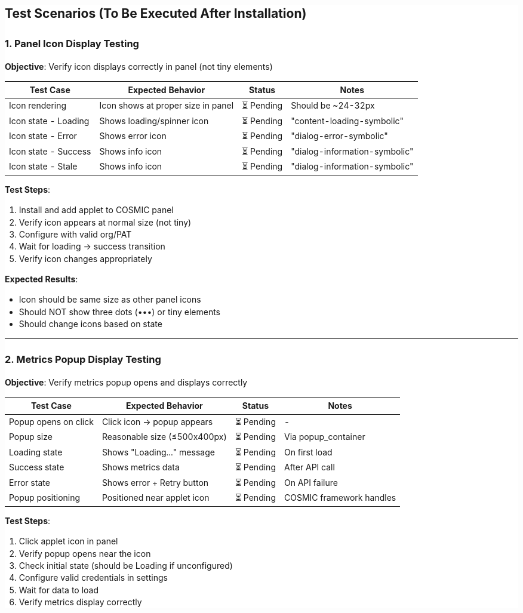 ## Test Scenarios (To Be Executed After Installation)

### 1. Panel Icon Display Testing
**Objective**: Verify icon displays correctly in panel (not tiny elements)

| Test Case | Expected Behavior | Status | Notes |
|-----------|------------------|--------|-------|
| Icon rendering | Icon shows at proper size in panel | ⏳ Pending | Should be ~24-32px |
| Icon state - Loading | Shows loading/spinner icon | ⏳ Pending | "content-loading-symbolic" |
| Icon state - Error | Shows error icon | ⏳ Pending | "dialog-error-symbolic" |
| Icon state - Success | Shows info icon | ⏳ Pending | "dialog-information-symbolic" |
| Icon state - Stale | Shows info icon | ⏳ Pending | "dialog-information-symbolic" |

**Test Steps**:
1. Install and add applet to COSMIC panel
2. Verify icon appears at normal size (not tiny)
3. Configure with valid org/PAT
4. Wait for loading → success transition
5. Verify icon changes appropriately

**Expected Results**:
- Icon should be same size as other panel icons
- Should NOT show three dots (•••) or tiny elements
- Should change icons based on state

---

### 2. Metrics Popup Display Testing
**Objective**: Verify metrics popup opens and displays correctly

| Test Case | Expected Behavior | Status | Notes |
|-----------|------------------|--------|-------|
| Popup opens on click | Click icon → popup appears | ⏳ Pending | - |
| Popup size | Reasonable size (≤500x400px) | ⏳ Pending | Via popup_container |
| Loading state | Shows "Loading..." message | ⏳ Pending | On first load |
| Success state | Shows metrics data | ⏳ Pending | After API call |
| Error state | Shows error + Retry button | ⏳ Pending | On API failure |
| Popup positioning | Positioned near applet icon | ⏳ Pending | COSMIC framework handles |

**Test Steps**:
1. Click applet icon in panel
2. Verify popup opens near the icon
3. Check initial state (should be Loading if unconfigured)
4. Configure valid credentials in settings
5. Wait for data to load
6. Verify metrics display correctly
